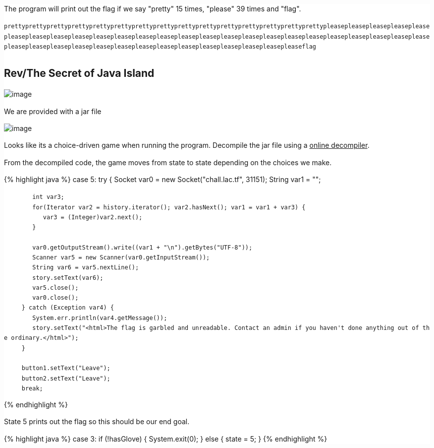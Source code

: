 The program will print out the flag if we say "pretty" 15 times, "please" 39 times and "flag".

```python
prettyprettyprettyprettyprettyprettyprettyprettyprettyprettyprettyprettyprettyprettyprettypleasepleasepleasepleasepleasepleasepleasepleasepleasepleasepleasepleasepleasepleasepleasepleasepleasepleasepleasepleasepleasepleasepleasepleasepleasepleasepleasepleasepleasepleasepleasepleasepleasepleasepleasepleasepleasepleasepleaseflag
```

## Rev/The Secret of Java Island

![image](https://github.com/fyrepaw13/fyrepaw13.github.io/assets/62428064/241f0499-e9ac-4cdd-89d7-da1bcadb2901)

We are provided with a jar file

![image](https://github.com/fyrepaw13/fyrepaw13.github.io/assets/62428064/415ce8fa-abdd-48af-877b-39c27ce5a431)

Looks like its a choice-driven game when running the program. Decompile the jar file using a [online decompiler](https://www.decompiler.com/).

From the decompiled code, the game moves from state to state depending on the choices we make.

{% highlight java %}
 case 5:
         try {
            Socket var0 = new Socket("chall.lac.tf", 31151);
            String var1 = "";

            int var3;
            for(Iterator var2 = history.iterator(); var2.hasNext(); var1 = var1 + var3) {
               var3 = (Integer)var2.next();
            }

            var0.getOutputStream().write((var1 + "\n").getBytes("UTF-8"));
            Scanner var5 = new Scanner(var0.getInputStream());
            String var6 = var5.nextLine();
            story.setText(var6);
            var5.close();
            var0.close();
         } catch (Exception var4) {
            System.err.println(var4.getMessage());
            story.setText("<html>The flag is garbled and unreadable. Contact an admin if you haven't done anything out of the ordinary.</html>");
         }

         button1.setText("Leave");
         button2.setText("Leave");
         break;
{% endhighlight %}

State 5 prints out the flag so this should be our end goal.

{% highlight java %}
      case 3:
         if (!hasGlove) {
            System.exit(0);
         } else {
            state = 5;
         }
{% endhighlight %}
